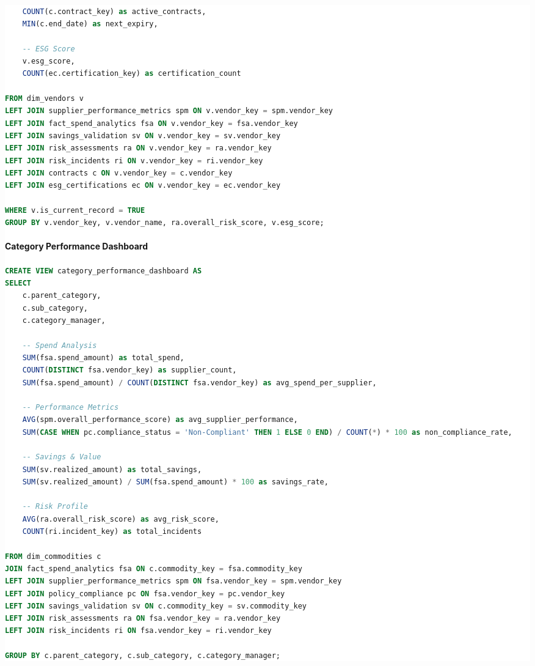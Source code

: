 ```sql
    COUNT(c.contract_key) as active_contracts,
    MIN(c.end_date) as next_expiry,
    
    -- ESG Score
    v.esg_score,
    COUNT(ec.certification_key) as certification_count

FROM dim_vendors v
LEFT JOIN supplier_performance_metrics spm ON v.vendor_key = spm.vendor_key
LEFT JOIN fact_spend_analytics fsa ON v.vendor_key = fsa.vendor_key  
LEFT JOIN savings_validation sv ON v.vendor_key = sv.vendor_key
LEFT JOIN risk_assessments ra ON v.vendor_key = ra.vendor_key
LEFT JOIN risk_incidents ri ON v.vendor_key = ri.vendor_key
LEFT JOIN contracts c ON v.vendor_key = c.vendor_key
LEFT JOIN esg_certifications ec ON v.vendor_key = ec.vendor_key

WHERE v.is_current_record = TRUE
GROUP BY v.vendor_key, v.vendor_name, ra.overall_risk_score, v.esg_score;
```

#### **Category Performance Dashboard**
```sql
CREATE VIEW category_performance_dashboard AS  
SELECT
    c.parent_category,
    c.sub_category,
    c.category_manager,
    
    -- Spend Analysis
    SUM(fsa.spend_amount) as total_spend,
    COUNT(DISTINCT fsa.vendor_key) as supplier_count,
    SUM(fsa.spend_amount) / COUNT(DISTINCT fsa.vendor_key) as avg_spend_per_supplier,
    
    -- Performance Metrics
    AVG(spm.overall_performance_score) as avg_supplier_performance,
    SUM(CASE WHEN pc.compliance_status = 'Non-Compliant' THEN 1 ELSE 0 END) / COUNT(*) * 100 as non_compliance_rate,
    
    -- Savings & Value
    SUM(sv.realized_amount) as total_savings,
    SUM(sv.realized_amount) / SUM(fsa.spend_amount) * 100 as savings_rate,
    
    -- Risk Profile  
    AVG(ra.overall_risk_score) as avg_risk_score,
    COUNT(ri.incident_key) as total_incidents

FROM dim_commodities c
JOIN fact_spend_analytics fsa ON c.commodity_key = fsa.commodity_key
LEFT JOIN supplier_performance_metrics spm ON fsa.vendor_key = spm.vendor_key
LEFT JOIN policy_compliance pc ON fsa.vendor_key = pc.vendor_key  
LEFT JOIN savings_validation sv ON c.commodity_key = sv.commodity_key
LEFT JOIN risk_assessments ra ON fsa.vendor_key = ra.vendor_key
LEFT JOIN risk_incidents ri ON fsa.vendor_key = ri.vendor_key

GROUP BY c.parent_category, c.sub_category, c.category_manager;
```
